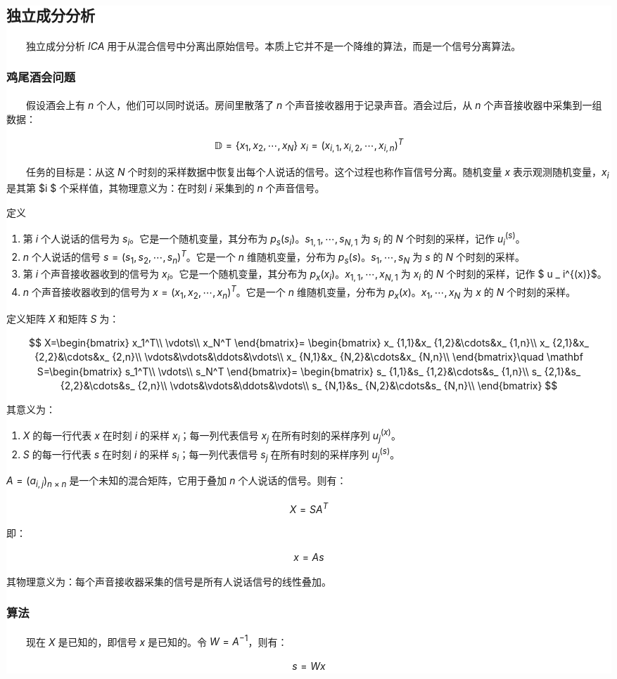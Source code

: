 ## 独立成分分析
&emsp;&emsp;独立成分分析 $ICA$ 用于从混合信号中分离出原始信号。本质上它并不是一个降维的算法，而是一个信号分离算法。

### 鸡尾酒会问题
&emsp;&emsp;假设酒会上有 $n$ 个人，他们可以同时说话。房间里散落了 $n$ 个声音接收器用于记录声音。酒会过后，从 $n$ 个声音接收器中采集到一组数据：

$$
\mathbb D=\{x_1,x_2,\cdots,x_N\}\ x_i=(x_ {i,1},x_ {i,2},\cdots,x_ {i,n})^T
$$   

&emsp;&emsp;任务的目标是：从这 $N$ 个时刻的采样数据中恢复出每个人说话的信号。这个过程也称作盲信号分离。随机变量 $x$ 表示观测随机变量，$x  _  i$ 是其第 $i $ 个采样值，其物理意义为：在时刻 $i$ 采集到的 $n$ 个声音信号。

定义
1. 第 $i$ 个人说话的信号为 $s  _  i$。它是一个随机变量，其分布为 $p  _  s( s  _  i)$。$s  _  {1,1},\cdots,s  _  {N,1}$ 为 $s  _  i$ 的 $N$ 个时刻的采样，记作 $u  _  i^{(s)}$。
2. $n$ 个人说话的信号 $s=(s  _  1,s  _  2,\cdots,s  _  n)^T$。它是一个 $n$ 维随机变量，分布为 $p  _  s(s)$。$s  _  {1},\cdots,s  _  {N}$ 为 $s$ 的 $N$ 个时刻的采样。
3. 第 $i$ 个声音接收器收到的信号为 $x  _  i$。它是一个随机变量，其分布为 $p  _  x(x  _  i)$。$x  _  {1,1},\cdots,x  _  {N,1}$ 为 $x  _  i$ 的 $N$ 个时刻的采样，记作 $ u  _  i^{(x)}$。
4. $n$ 个声音接收器收到的信号为 $x=(x  _  1,x  _  2,\cdots,x  _  n)^T$。它是一个 $n$ 维随机变量，分布为 $p  _  x(x)$。$x  _  {1},\cdots,x  _  {N}$ 为 $x$ 的 $N$ 个时刻的采样。

定义矩阵 $X$ 和矩阵 $S$ 为：

$$
X=\begin{bmatrix} x_1^T\\ \vdots\\ x_N^T \end{bmatrix}= \begin{bmatrix} x_ {1,1}&x_ {1,2}&\cdots&x_ {1,n}\\ x_ {2,1}&x_ {2,2}&\cdots&x_ {2,n}\\ \vdots&\vdots&\ddots&\vdots\\ x_ {N,1}&x_ {N,2}&\cdots&x_ {N,n}\\ \end{bmatrix}\quad \mathbf S=\begin{bmatrix} s_1^T\\ \vdots\\ s_N^T \end{bmatrix}= \begin{bmatrix} s_ {1,1}&s_ {1,2}&\cdots&s_ {1,n}\\ s_ {2,1}&s_ {2,2}&\cdots&s_ {2,n}\\ \vdots&\vdots&\ddots&\vdots\\ s_ {N,1}&s_ {N,2}&\cdots&s_ {N,n}\\ \end{bmatrix}
$$

其意义为：
1. $X$ 的每一行代表 $x$ 在时刻 $i$ 的采样 $x  _  i$；每一列代表信号 $x  _  j$ 在所有时刻的采样序列 $u  _  j^{(x)}$。
2. $S$ 的每一行代表 $s$ 在时刻 $i$ 的采样 $s  _  i$；每一列代表信号 $s  _  j$ 在所有时刻的采样序列 $u  _  j^{(s)}$。

$A=(a  _  {i,j})  _  {n\times n}$ 是一个未知的混合矩阵，它用于叠加 $n$ 个人说话的信号。则有： 

$$
X=S A^T 
$$

即：

$$
x =As
$$

其物理意义为：每个声音接收器采集的信号是所有人说话信号的线性叠加。

### 算法
&emsp;&emsp;现在 $X$ 是已知的，即信号 $x$ 是已知的。令 $W= A ^{-1}$，则有：

$$
s=W x
$$
